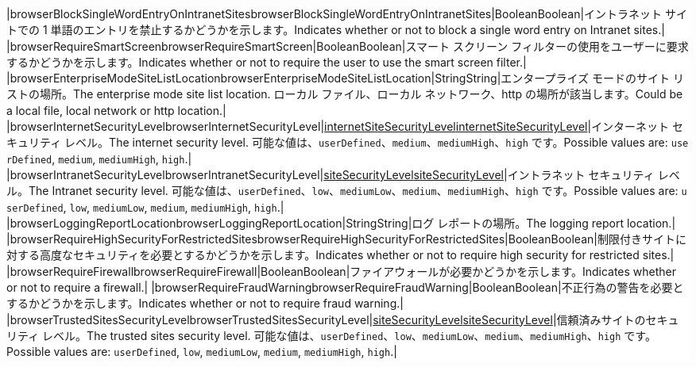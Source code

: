 |<span data-ttu-id="5e4e2-207">browserBlockSingleWordEntryOnIntranetSites</span><span class="sxs-lookup"><span data-stu-id="5e4e2-207">browserBlockSingleWordEntryOnIntranetSites</span></span>|<span data-ttu-id="5e4e2-208">Boolean</span><span class="sxs-lookup"><span data-stu-id="5e4e2-208">Boolean</span></span>|<span data-ttu-id="5e4e2-209">イントラネット サイトでの 1 単語のエントリを禁止するかどうかを示します。</span><span class="sxs-lookup"><span data-stu-id="5e4e2-209">Indicates whether or not to block a single word entry on Intranet sites.</span></span>|
|<span data-ttu-id="5e4e2-210">browserRequireSmartScreen</span><span class="sxs-lookup"><span data-stu-id="5e4e2-210">browserRequireSmartScreen</span></span>|<span data-ttu-id="5e4e2-211">Boolean</span><span class="sxs-lookup"><span data-stu-id="5e4e2-211">Boolean</span></span>|<span data-ttu-id="5e4e2-212">スマート スクリーン フィルターの使用をユーザーに要求するかどうかを示します。</span><span class="sxs-lookup"><span data-stu-id="5e4e2-212">Indicates whether or not to require the user to use the smart screen filter.</span></span>|
|<span data-ttu-id="5e4e2-213">browserEnterpriseModeSiteListLocation</span><span class="sxs-lookup"><span data-stu-id="5e4e2-213">browserEnterpriseModeSiteListLocation</span></span>|<span data-ttu-id="5e4e2-214">String</span><span class="sxs-lookup"><span data-stu-id="5e4e2-214">String</span></span>|<span data-ttu-id="5e4e2-215">エンタープライズ モードのサイト リストの場所。</span><span class="sxs-lookup"><span data-stu-id="5e4e2-215">The enterprise mode site list location.</span></span> <span data-ttu-id="5e4e2-216">ローカル ファイル、ローカル ネットワーク、http の場所が該当します。</span><span class="sxs-lookup"><span data-stu-id="5e4e2-216">Could be a local file, local network or http location.</span></span>|
|<span data-ttu-id="5e4e2-217">browserInternetSecurityLevel</span><span class="sxs-lookup"><span data-stu-id="5e4e2-217">browserInternetSecurityLevel</span></span>|[<span data-ttu-id="5e4e2-218">internetSiteSecurityLevel</span><span class="sxs-lookup"><span data-stu-id="5e4e2-218">internetSiteSecurityLevel</span></span>](../resources/intune-deviceconfig-internetsitesecuritylevel.md)|<span data-ttu-id="5e4e2-219">インターネット セキュリティ レベル。</span><span class="sxs-lookup"><span data-stu-id="5e4e2-219">The internet security level.</span></span> <span data-ttu-id="5e4e2-220">可能な値は、`userDefined`、`medium`、`mediumHigh`、`high` です。</span><span class="sxs-lookup"><span data-stu-id="5e4e2-220">Possible values are: `userDefined`, `medium`, `mediumHigh`, `high`.</span></span>|
|<span data-ttu-id="5e4e2-221">browserIntranetSecurityLevel</span><span class="sxs-lookup"><span data-stu-id="5e4e2-221">browserIntranetSecurityLevel</span></span>|[<span data-ttu-id="5e4e2-222">siteSecurityLevel</span><span class="sxs-lookup"><span data-stu-id="5e4e2-222">siteSecurityLevel</span></span>](../resources/intune-deviceconfig-sitesecuritylevel.md)|<span data-ttu-id="5e4e2-223">イントラネット セキュリティ レベル。</span><span class="sxs-lookup"><span data-stu-id="5e4e2-223">The Intranet security level.</span></span> <span data-ttu-id="5e4e2-224">可能な値は、`userDefined`、`low`、`mediumLow`、`medium`、`mediumHigh`、`high` です。</span><span class="sxs-lookup"><span data-stu-id="5e4e2-224">Possible values are: `userDefined`, `low`, `mediumLow`, `medium`, `mediumHigh`, `high`.</span></span>|
|<span data-ttu-id="5e4e2-225">browserLoggingReportLocation</span><span class="sxs-lookup"><span data-stu-id="5e4e2-225">browserLoggingReportLocation</span></span>|<span data-ttu-id="5e4e2-226">String</span><span class="sxs-lookup"><span data-stu-id="5e4e2-226">String</span></span>|<span data-ttu-id="5e4e2-227">ログ レポートの場所。</span><span class="sxs-lookup"><span data-stu-id="5e4e2-227">The logging report location.</span></span>|
|<span data-ttu-id="5e4e2-228">browserRequireHighSecurityForRestrictedSites</span><span class="sxs-lookup"><span data-stu-id="5e4e2-228">browserRequireHighSecurityForRestrictedSites</span></span>|<span data-ttu-id="5e4e2-229">Boolean</span><span class="sxs-lookup"><span data-stu-id="5e4e2-229">Boolean</span></span>|<span data-ttu-id="5e4e2-230">制限付きサイトに対する高度なセキュリティを必要とするかどうかを示します。</span><span class="sxs-lookup"><span data-stu-id="5e4e2-230">Indicates whether or not to require high security for restricted sites.</span></span>|
|<span data-ttu-id="5e4e2-231">browserRequireFirewall</span><span class="sxs-lookup"><span data-stu-id="5e4e2-231">browserRequireFirewall</span></span>|<span data-ttu-id="5e4e2-232">Boolean</span><span class="sxs-lookup"><span data-stu-id="5e4e2-232">Boolean</span></span>|<span data-ttu-id="5e4e2-233">ファイアウォールが必要かどうかを示します。</span><span class="sxs-lookup"><span data-stu-id="5e4e2-233">Indicates whether or not to require a firewall.</span></span>|
|<span data-ttu-id="5e4e2-234">browserRequireFraudWarning</span><span class="sxs-lookup"><span data-stu-id="5e4e2-234">browserRequireFraudWarning</span></span>|<span data-ttu-id="5e4e2-235">Boolean</span><span class="sxs-lookup"><span data-stu-id="5e4e2-235">Boolean</span></span>|<span data-ttu-id="5e4e2-236">不正行為の警告を必要とするかどうかを示します。</span><span class="sxs-lookup"><span data-stu-id="5e4e2-236">Indicates whether or not to require fraud warning.</span></span>|
|<span data-ttu-id="5e4e2-237">browserTrustedSitesSecurityLevel</span><span class="sxs-lookup"><span data-stu-id="5e4e2-237">browserTrustedSitesSecurityLevel</span></span>|[<span data-ttu-id="5e4e2-238">siteSecurityLevel</span><span class="sxs-lookup"><span data-stu-id="5e4e2-238">siteSecurityLevel</span></span>](../resources/intune-deviceconfig-sitesecuritylevel.md)|<span data-ttu-id="5e4e2-239">信頼済みサイトのセキュリティ レベル。</span><span class="sxs-lookup"><span data-stu-id="5e4e2-239">The trusted sites security level.</span></span> <span data-ttu-id="5e4e2-240">可能な値は、`userDefined`、`low`、`mediumLow`、`medium`、`mediumHigh`、`high` です。</span><span class="sxs-lookup"><span data-stu-id="5e4e2-240">Possible values are: `userDefined`, `low`, `mediumLow`, `medium`, `mediumHigh`, `high`.</span></span>|